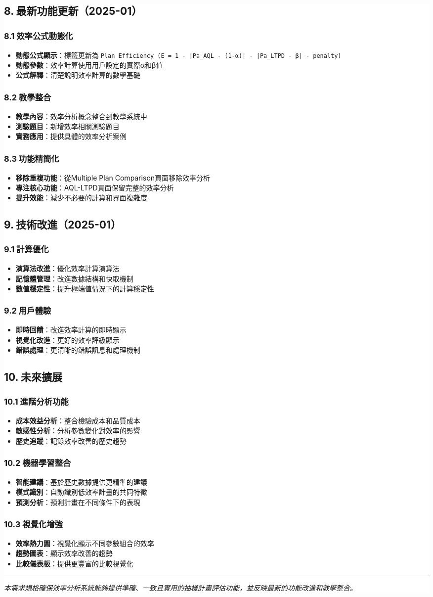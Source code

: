 ## 8. 最新功能更新（2025-01）

### 8.1 效率公式動態化
- **動態公式顯示**：標籤更新為 `Plan Efficiency (E = 1 - |Pa_AQL - (1-α)| - |Pa_LTPD - β| - penalty)`
- **動態參數**：效率計算使用用戶設定的實際α和β值
- **公式解釋**：清楚說明效率計算的數學基礎

### 8.2 教學整合
- **教學內容**：效率分析概念整合到教學系統中
- **測驗題目**：新增效率相關測驗題目
- **實務應用**：提供具體的效率分析案例

### 8.3 功能精簡化
- **移除重複功能**：從Multiple Plan Comparison頁面移除效率分析
- **專注核心功能**：AQL-LTPD頁面保留完整的效率分析
- **提升效能**：減少不必要的計算和界面複雜度

## 9. 技術改進（2025-01）

### 9.1 計算優化
- **演算法改進**：優化效率計算演算法
- **記憶體管理**：改進數據結構和快取機制
- **數值穩定性**：提升極端值情況下的計算穩定性

### 9.2 用戶體驗
- **即時回饋**：改進效率計算的即時顯示
- **視覺化改進**：更好的效率評級顯示
- **錯誤處理**：更清晰的錯誤訊息和處理機制

## 10. 未來擴展

### 10.1 進階分析功能
- **成本效益分析**：整合檢驗成本和品質成本
- **敏感性分析**：分析參數變化對效率的影響
- **歷史追蹤**：記錄效率改善的歷史趨勢

### 10.2 機器學習整合
- **智能建議**：基於歷史數據提供更精準的建議
- **模式識別**：自動識別低效率計畫的共同特徵
- **預測分析**：預測計畫在不同條件下的表現

### 10.3 視覺化增強
- **效率熱力圖**：視覺化顯示不同參數組合的效率
- **趨勢圖表**：顯示效率改善的趨勢
- **比較儀表板**：提供更豐富的比較視覺化

---

*本需求規格確保效率分析系統能夠提供準確、一致且實用的抽樣計畫評估功能，並反映最新的功能改進和教學整合。*
